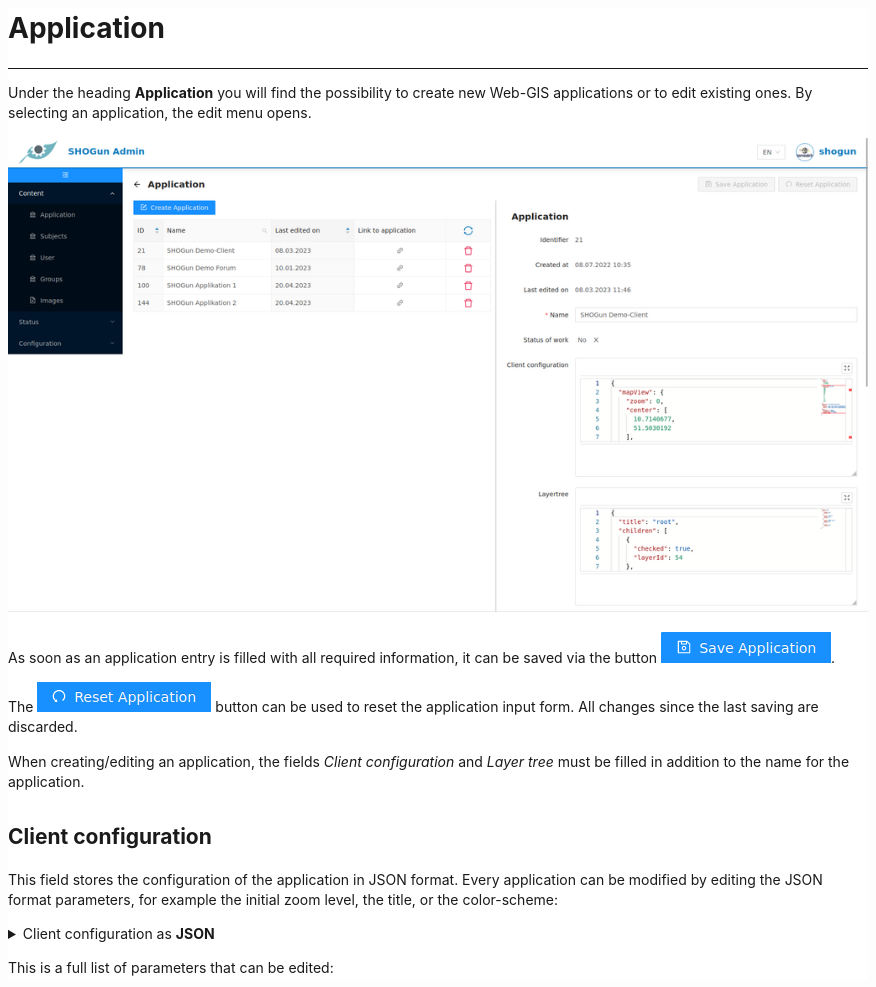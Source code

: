 # Application
***
Under the heading **Application** you will find the possibility to create new Web-GIS applications or to edit existing ones. By selecting an application, the edit menu opens. 

![admin-client](../../static/img/application.png)

As soon as an application entry is filled with all required information, it can be saved via the button ![Save Admin Application](../../static/img/save_instance.png).

The ![Reset Admin Application](../../static/img/reset_instance.png) button can be used to reset the application input form. All changes since the last saving are discarded. 

When creating/editing an application, the fields *Client configuration* and *Layer tree* must be filled in addition to the name for the application.

## Client configuration

This field stores the configuration of the application in JSON format. Every application can be modified by editing the JSON format parameters, for example the initial zoom level, the title, or the color-scheme: 

<details><summary>Client configuration as <b>JSON</b></summary></details>

This is a full list of parameters that can be edited:
